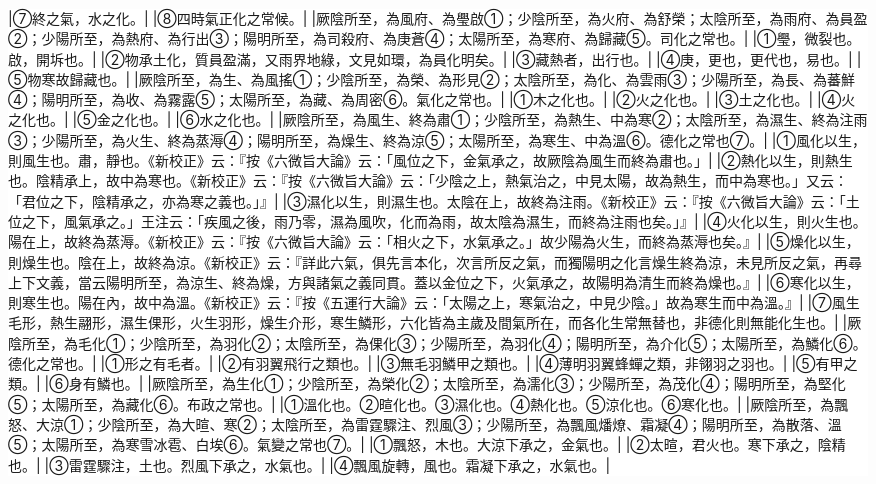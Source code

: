 |⑦終之氣，水之化。|
|⑧四時氣正化之常候。|
|厥陰所至，為風府、為璺啟①；少陰所至，為火府、為舒榮；太陰所至，為雨府、為員盈②；少陽所至，為熱府、為行出③；陽明所至，為司殺府、為庚蒼④；太陽所至，為寒府、為歸藏⑤。司化之常也。|
|①璺，微裂也。啟，開坼也。|
|②物承土化，質員盈滿，又雨界地綠，文見如環，為員化明矣。|
|③藏熱者，出行也。|
|④庚，更也，更代也，易也。|
|⑤物寒故歸藏也。|
|厥陰所至，為生、為風搖①；少陰所至，為榮、為形見②；太陰所至，為化、為雲雨③；少陽所至，為長、為蕃鮮④；陽明所至，為收、為霧露⑤；太陽所至，為藏、為周密⑥。氣化之常也。|
|①木之化也。|
|②火之化也。|
|③土之化也。|
|④火之化也。|
|⑤金之化也。|
|⑥水之化也。|
|厥陰所至，為風生、終為肅①；少陰所至，為熱生、中為寒②；太陰所至，為濕生、終為注雨③；少陽所至，為火生、終為蒸溽④；陽明所至，為燥生、終為涼⑤；太陽所至，為寒生、中為溫⑥。德化之常也⑦。|
|①風化以生，則風生也。肅，靜也。《新校正》云：『按《六微旨大論》云：「風位之下，金氣承之，故厥陰為風生而終為肅也。」|
|②熱化以生，則熱生也。陰精承上，故中為寒也。《新校正》云：『按《六微旨大論》云：「少陰之上，熱氣治之，中見太陽，故為熱生，而中為寒也。」又云：「君位之下，陰精承之，亦為寒之義也。」』|
|③濕化以生，則濕生也。太陰在上，故終為注雨。《新校正》云：『按《六微旨大論》云：「土位之下，風氣承之。」王注云：「疾風之後，雨乃零，濕為風吹，化而為雨，故太陰為濕生，而終為注雨也矣。」』|
|④火化以生，則火生也。陽在上，故終為蒸溽。《新校正》云：『按《六微旨大論》云：「相火之下，水氣承之。」故少陽為火生，而終為蒸溽也矣。』|
|⑤燥化以生，則燥生也。陰在上，故終為涼。《新校正》云：『詳此六氣，俱先言本化，次言所反之氣，而獨陽明之化言燥生終為涼，未見所反之氣，再尋上下文義，當云陽明所至，為涼生、終為燥，方與諸氣之義同貫。蓋以金位之下，火氣承之，故陽明為清生而終為燥也。』|
|⑥寒化以生，則寒生也。陽在內，故中為溫。《新校正》云：『按《五運行大論》云：「太陽之上，寒氣治之，中見少陰。」故為寒生而中為溫。』|
|⑦風生毛形，熱生翮形，濕生倮形，火生羽形，燥生介形，寒生鱗形，六化皆為主歲及間氣所在，而各化生常無替也，非德化則無能化生也。|
|厥陰所至，為毛化①；少陰所至，為羽化②；太陰所至，為倮化③；少陽所至，為羽化④；陽明所至，為介化⑤；太陽所至，為鱗化⑥。德化之常也。|
|①形之有毛者。|
|②有羽翼飛行之類也。|
|③無毛羽鱗甲之類也。|
|④薄明羽翼蜂蟬之類，非翎羽之羽也。|
|⑤有甲之類。|
|⑥身有鱗也。|
|厥陰所至，為生化①；少陰所至，為榮化②；太陰所至，為濡化③；少陽所至，為茂化④；陽明所至，為堅化⑤；太陽所至，為藏化⑥。布政之常也。|
|①溫化也。②暄化也。③濕化也。④熱化也。⑤涼化也。⑥寒化也。|
|厥陰所至，為飄怒、大涼①；少陰所至，為大暄、寒②；太陰所至，為雷霆驟注、烈風③；少陽所至，為飄風燔燎、霜凝④；陽明所至，為散落、溫⑤；太陽所至，為寒雪冰雹、白埃⑥。氣變之常也⑦。|
|①飄怒，木也。大涼下承之，金氣也。|
|②太暄，君火也。寒下承之，陰精也。|
|③雷霆驟注，土也。烈風下承之，水氣也。|
|④飄風旋轉，風也。霜凝下承之，水氣也。|